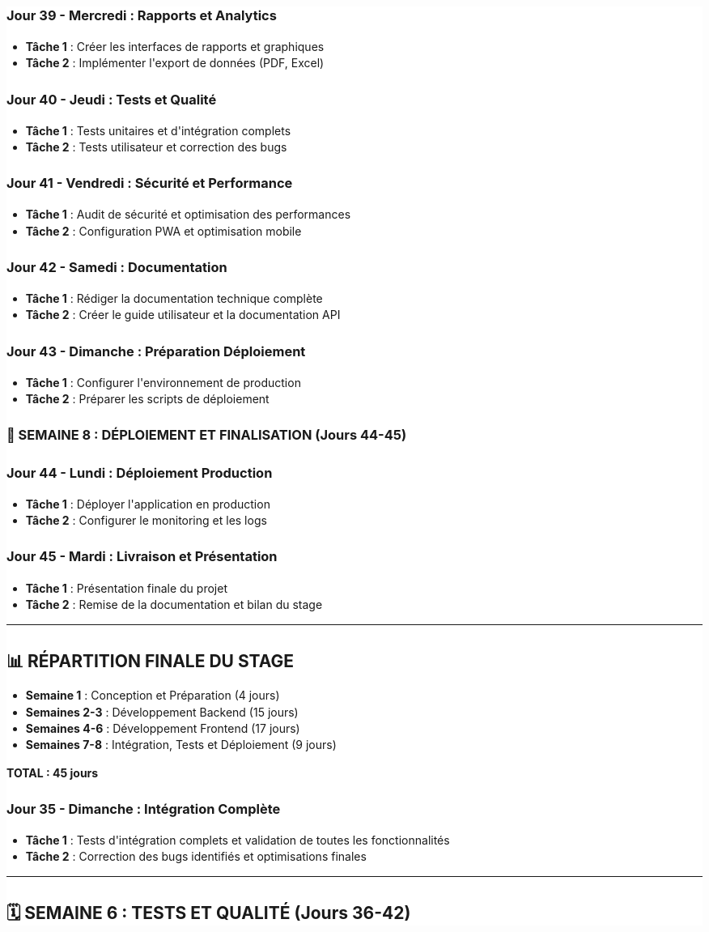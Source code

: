 ### **Jour 39 - Mercredi : Rapports et Analytics**
- **Tâche 1** : Créer les interfaces de rapports et graphiques
- **Tâche 2** : Implémenter l'export de données (PDF, Excel)

### **Jour 40 - Jeudi : Tests et Qualité**
- **Tâche 1** : Tests unitaires et d'intégration complets
- **Tâche 2** : Tests utilisateur et correction des bugs

### **Jour 41 - Vendredi : Sécurité et Performance**
- **Tâche 1** : Audit de sécurité et optimisation des performances
- **Tâche 2** : Configuration PWA et optimisation mobile

### **Jour 42 - Samedi : Documentation**
- **Tâche 1** : Rédiger la documentation technique complète
- **Tâche 2** : Créer le guide utilisateur et la documentation API

### **Jour 43 - Dimanche : Préparation Déploiement**
- **Tâche 1** : Configurer l'environnement de production
- **Tâche 2** : Préparer les scripts de déploiement

### **📅 SEMAINE 8 : DÉPLOIEMENT ET FINALISATION (Jours 44-45)**

### **Jour 44 - Lundi : Déploiement Production**
- **Tâche 1** : Déployer l'application en production
- **Tâche 2** : Configurer le monitoring et les logs

### **Jour 45 - Mardi : Livraison et Présentation**
- **Tâche 1** : Présentation finale du projet
- **Tâche 2** : Remise de la documentation et bilan du stage

---

## 📊 **RÉPARTITION FINALE DU STAGE**

- **Semaine 1** : Conception et Préparation (4 jours)
- **Semaines 2-3** : Développement Backend (15 jours)
- **Semaines 4-6** : Développement Frontend (17 jours)
- **Semaines 7-8** : Intégration, Tests et Déploiement (9 jours)

**TOTAL : 45 jours**

### **Jour 35 - Dimanche : Intégration Complète**
- **Tâche 1** : Tests d'intégration complets et validation de toutes les fonctionnalités
- **Tâche 2** : Correction des bugs identifiés et optimisations finales

---

## 🗓️ **SEMAINE 6 : TESTS ET QUALITÉ (Jours 36-42)**
